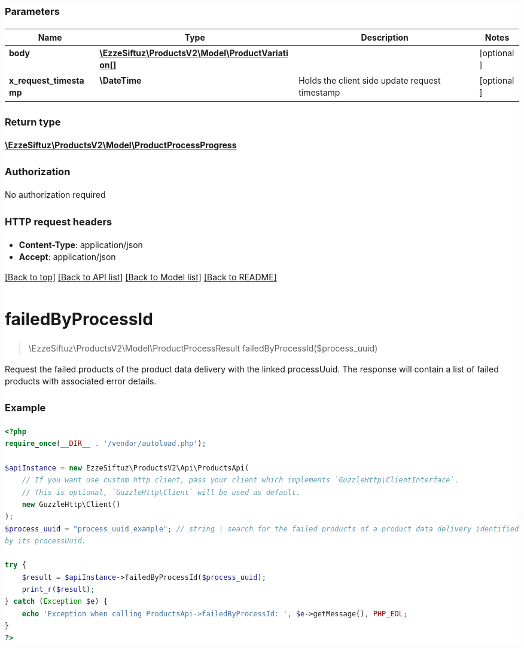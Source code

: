 ### Parameters

Name | Type | Description  | Notes
------------- | ------------- | ------------- | -------------
 **body** | [**\EzzeSiftuz\ProductsV2\Model\ProductVariation[]**](../Model/ProductVariation.md)|  | [optional]
 **x_request_timestamp** | **\DateTime**| Holds the client side update request timestamp | [optional]

### Return type

[**\EzzeSiftuz\ProductsV2\Model\ProductProcessProgress**](../Model/ProductProcessProgress.md)

### Authorization

No authorization required

### HTTP request headers

 - **Content-Type**: application/json
 - **Accept**: application/json

[[Back to top]](#) [[Back to API list]](../../README.md#documentation-for-api-endpoints) [[Back to Model list]](../../README.md#documentation-for-models) [[Back to README]](../../README.md)

# **failedByProcessId**
> \EzzeSiftuz\ProductsV2\Model\ProductProcessResult failedByProcessId($process_uuid)

Request the failed products of the product data delivery with the linked processUuid. The response will contain a list of failed products with associated error details.

### Example
```php
<?php
require_once(__DIR__ . '/vendor/autoload.php');

$apiInstance = new EzzeSiftuz\ProductsV2\Api\ProductsApi(
    // If you want use custom http client, pass your client which implements `GuzzleHttp\ClientInterface`.
    // This is optional, `GuzzleHttp\Client` will be used as default.
    new GuzzleHttp\Client()
);
$process_uuid = "process_uuid_example"; // string | search for the failed products of a product data delivery identified by its processUuid.

try {
    $result = $apiInstance->failedByProcessId($process_uuid);
    print_r($result);
} catch (Exception $e) {
    echo 'Exception when calling ProductsApi->failedByProcessId: ', $e->getMessage(), PHP_EOL;
}
?>
```
